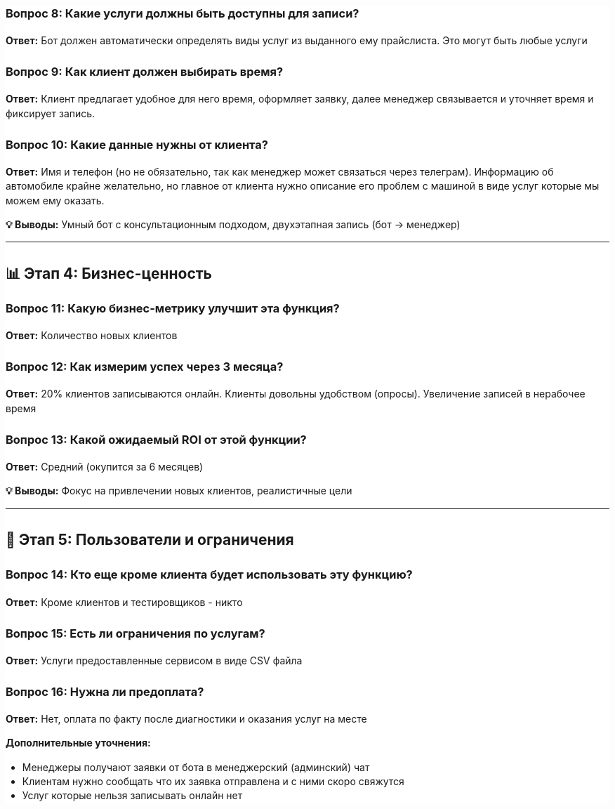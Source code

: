 ### Вопрос 8: Какие услуги должны быть доступны для записи?
**Ответ:** Бот должен автоматически определять виды услуг из выданного ему прайслиста. Это могут быть любые услуги

### Вопрос 9: Как клиент должен выбирать время?
**Ответ:** Клиент предлагает удобное для него время, оформляет заявку, далее менеджер связывается и уточняет время и фиксирует запись.

### Вопрос 10: Какие данные нужны от клиента?
**Ответ:** Имя и телефон (но не обязательно, так как менеджер может связаться через телеграм). Информацию об автомобиле крайне желательно, но главное от клиента нужно описание его проблем с машиной в виде услуг которые мы можем ему оказать.

**💡 Выводы:** Умный бот с консультационным подходом, двухэтапная запись (бот → менеджер)

---

## 📊 **Этап 4: Бизнес-ценность**

### Вопрос 11: Какую бизнес-метрику улучшит эта функция?
**Ответ:** Количество новых клиентов

### Вопрос 12: Как измерим успех через 3 месяца?
**Ответ:** 20% клиентов записываются онлайн. Клиенты довольны удобством (опросы). Увеличение записей в нерабочее время

### Вопрос 13: Какой ожидаемый ROI от этой функции?
**Ответ:** Средний (окупится за 6 месяцев)

**💡 Выводы:** Фокус на привлечении новых клиентов, реалистичные цели

---

## 👥 **Этап 5: Пользователи и ограничения**

### Вопрос 14: Кто еще кроме клиента будет использовать эту функцию?
**Ответ:** Кроме клиентов и тестировщиков - никто

### Вопрос 15: Есть ли ограничения по услугам?
**Ответ:** Услуги предоставленные сервисом в виде CSV файла

### Вопрос 16: Нужна ли предоплата?
**Ответ:** Нет, оплата по факту после диагностики и оказания услуг на месте

**Дополнительные уточнения:**
- Менеджеры получают заявки от бота в менеджерский (админский) чат
- Клиентам нужно сообщать что их заявка отправлена и с ними скоро свяжутся
- Услуг которые нельзя записывать онлайн нет
